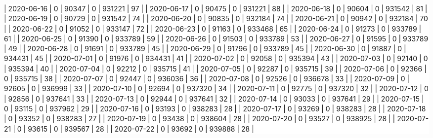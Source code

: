 | 2020-06-16 | 0 | 90347 | 0 | 931221 | 97 |
| 2020-06-17 | 0 | 90475 | 0 | 931221 | 88 |
| 2020-06-18 | 0 | 90604 | 0 | 931542 | 81 |
| 2020-06-19 | 0 | 90729 | 0 | 931542 | 74 |
| 2020-06-20 | 0 | 90835 | 0 | 932184 | 74 |
| 2020-06-21 | 0 | 90942 | 0 | 932184 | 70 |
| 2020-06-22 | 0 | 91052 | 0 | 933147 | 72 |
| 2020-06-23 | 0 | 91163 | 0 | 933468 | 65 |
| 2020-06-24 | 0 | 91273 | 0 | 933789 | 61 |
| 2020-06-25 | 0 | 91390 | 0 | 933789 | 59 |
| 2020-06-26 | 0 | 91503 | 0 | 933789 | 53 |
| 2020-06-27 | 0 | 91595 | 0 | 933789 | 49 |
| 2020-06-28 | 0 | 91691 | 0 | 933789 | 45 |
| 2020-06-29 | 0 | 91796 | 0 | 933789 | 45 |
| 2020-06-30 | 0 | 91887 | 0 | 934431 | 45 |
| 2020-07-01 | 0 | 91976 | 0 | 934431 | 41 |
| 2020-07-02 | 0 | 92058 | 0 | 935394 | 43 |
| 2020-07-03 | 0 | 92140 | 0 | 935394 | 40 |
| 2020-07-04 | 0 | 92212 | 0 | 935715 | 41 |
| 2020-07-05 | 0 | 92287 | 0 | 935715 | 39 |
| 2020-07-06 | 0 | 92366 | 0 | 935715 | 38 |
| 2020-07-07 | 0 | 92447 | 0 | 936036 | 36 |
| 2020-07-08 | 0 | 92526 | 0 | 936678 | 33 |
| 2020-07-09 | 0 | 92605 | 0 | 936999 | 33 |
| 2020-07-10 | 0 | 92694 | 0 | 937320 | 34 |
| 2020-07-11 | 0 | 92775 | 0 | 937320 | 32 |
| 2020-07-12 | 0 | 92856 | 0 | 937641 | 33 |
| 2020-07-13 | 0 | 92944 | 0 | 937641 | 32 |
| 2020-07-14 | 0 | 93033 | 0 | 937641 | 29 |
| 2020-07-15 | 0 | 93115 | 0 | 937962 | 29 |
| 2020-07-16 | 0 | 93193 | 0 | 938283 | 28 |
| 2020-07-17 | 0 | 93269 | 0 | 938283 | 28 |
| 2020-07-18 | 0 | 93352 | 0 | 938283 | 27 |
| 2020-07-19 | 0 | 93438 | 0 | 938604 | 28 |
| 2020-07-20 | 0 | 93527 | 0 | 938925 | 28 |
| 2020-07-21 | 0 | 93615 | 0 | 939567 | 28 |
| 2020-07-22 | 0 | 93692 | 0 | 939888 | 28 |
